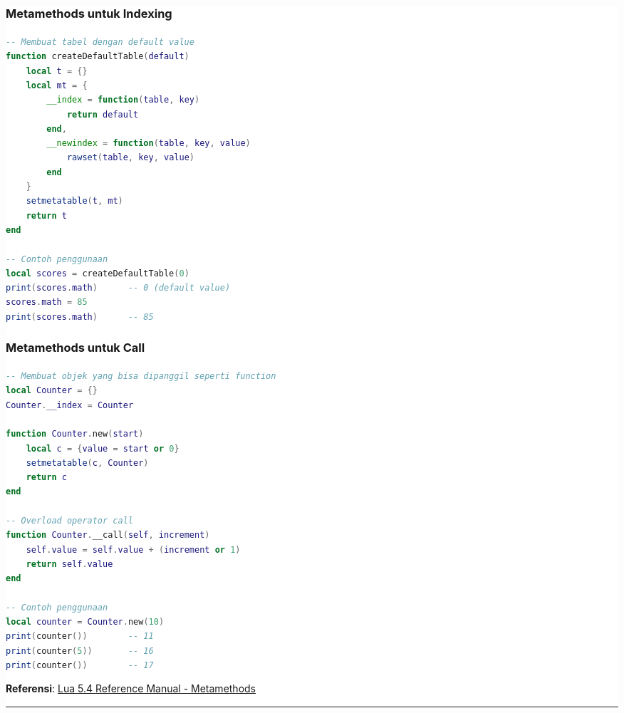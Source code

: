 ### Metamethods untuk Indexing

```lua
-- Membuat tabel dengan default value
function createDefaultTable(default)
    local t = {}
    local mt = {
        __index = function(table, key)
            return default
        end,
        __newindex = function(table, key, value)
            rawset(table, key, value)
        end
    }
    setmetatable(t, mt)
    return t
end

-- Contoh penggunaan
local scores = createDefaultTable(0)
print(scores.math)      -- 0 (default value)
scores.math = 85
print(scores.math)      -- 85
```

### Metamethods untuk Call

```lua
-- Membuat objek yang bisa dipanggil seperti function
local Counter = {}
Counter.__index = Counter

function Counter.new(start)
    local c = {value = start or 0}
    setmetatable(c, Counter)
    return c
end

-- Overload operator call
function Counter.__call(self, increment)
    self.value = self.value + (increment or 1)
    return self.value
end

-- Contoh penggunaan
local counter = Counter.new(10)
print(counter())        -- 11
print(counter(5))       -- 16
print(counter())        -- 17
```

**Referensi**: [Lua 5.4 Reference Manual - Metamethods](https://www.lua.org/manual/5.4/manual.html#2.4)

---